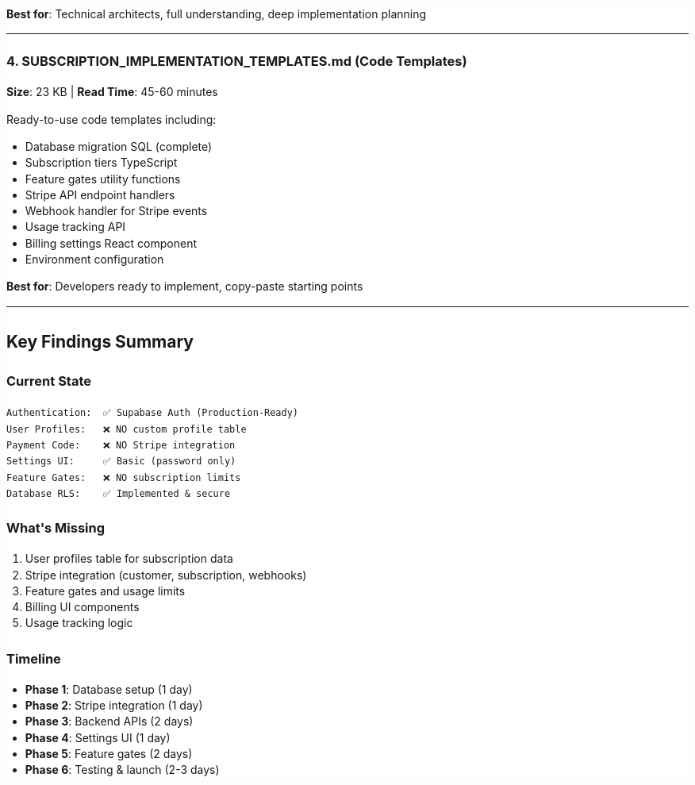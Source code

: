 **Best for**: Technical architects, full understanding, deep implementation planning

---

### 4. SUBSCRIPTION_IMPLEMENTATION_TEMPLATES.md (Code Templates)

**Size**: 23 KB | **Read Time**: 45-60 minutes

Ready-to-use code templates including:

- Database migration SQL (complete)
- Subscription tiers TypeScript
- Feature gates utility functions
- Stripe API endpoint handlers
- Webhook handler for Stripe events
- Usage tracking API
- Billing settings React component
- Environment configuration

**Best for**: Developers ready to implement, copy-paste starting points

---

## Key Findings Summary

### Current State

```
Authentication:  ✅ Supabase Auth (Production-Ready)
User Profiles:   ❌ NO custom profile table
Payment Code:    ❌ NO Stripe integration
Settings UI:     ✅ Basic (password only)
Feature Gates:   ❌ NO subscription limits
Database RLS:    ✅ Implemented & secure
```

### What's Missing

1. User profiles table for subscription data
2. Stripe integration (customer, subscription, webhooks)
3. Feature gates and usage limits
4. Billing UI components
5. Usage tracking logic

### Timeline

- **Phase 1**: Database setup (1 day)
- **Phase 2**: Stripe integration (1 day)
- **Phase 3**: Backend APIs (2 days)
- **Phase 4**: Settings UI (1 day)
- **Phase 5**: Feature gates (2 days)
- **Phase 6**: Testing & launch (2-3 days)
